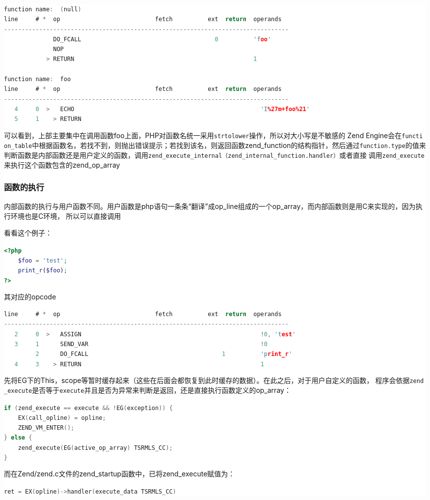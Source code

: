 ``` c
function name:  (null)
line     # *  op                           fetch          ext  return  operands
---------------------------------------------------------------------------------
              DO_FCALL                                      0          'foo'
              NOP                                                      
            > RETURN                                                   1
 
function name:  foo
line     # *  op                           fetch          ext  return  operands
---------------------------------------------------------------------------------
   4     0  >   ECHO                                                     'I%27m+foo%21'
   5     1    > RETURN  
```

可以看到，上部主要集中在调用函数foo上面，PHP对函数名统一采用`strtolower`操作，所以对大小写是不敏感的
Zend Engine会在`function_table`中根据函数名，若找不到，则抛出错误提示；若找到该名，则返回函数zend_function的结构指针，然后通过`function.type`的值来判断函数是内部函数还是用户定义的函数，调用`zend_execute_internal（zend_internal_function.handler）`或者直接 调用`zend_execute`来执行这个函数包含的zend_op_array


### 函数的执行

内部函数的执行与用户函数不同。用户函数是php语句一条条“翻译”成op_line组成的一个op_array，而内部函数则是用C来实现的，因为执行环境也是C环境， 所以可以直接调用

看看这个例子：
``` php
<?php
    $foo = 'test';
    print_r($foo);
?>
```

其对应的opcode
``` c
line     # *  op                           fetch          ext  return  operands
---------------------------------------------------------------------------------
   2     0  >   ASSIGN                                                   !0, 'test'
   3     1      SEND_VAR                                                 !0
         2      DO_FCALL                                      1          'print_r'
   4     3    > RETURN                                                   1
```
先将EG下的This，scope等暂时缓存起来（这些在后面会都恢复到此时缓存的数据）。在此之后，对于用户自定义的函数， 程序会依据`zend_execute`是否等于`execute`并且是否为异常来判断是返回，还是直接执行函数定义的op_array：

``` c
if (zend_execute == execute && !EG(exception)) {
    EX(call_opline) = opline;
    ZEND_VM_ENTER();
} else {
    zend_execute(EG(active_op_array) TSRMLS_CC);
}
```

而在Zend/zend.c文件的zend_startup函数中，已将zend_execute赋值为：
``` c
ret = EX(opline)->handler(execute_data TSRMLS_CC)
```
